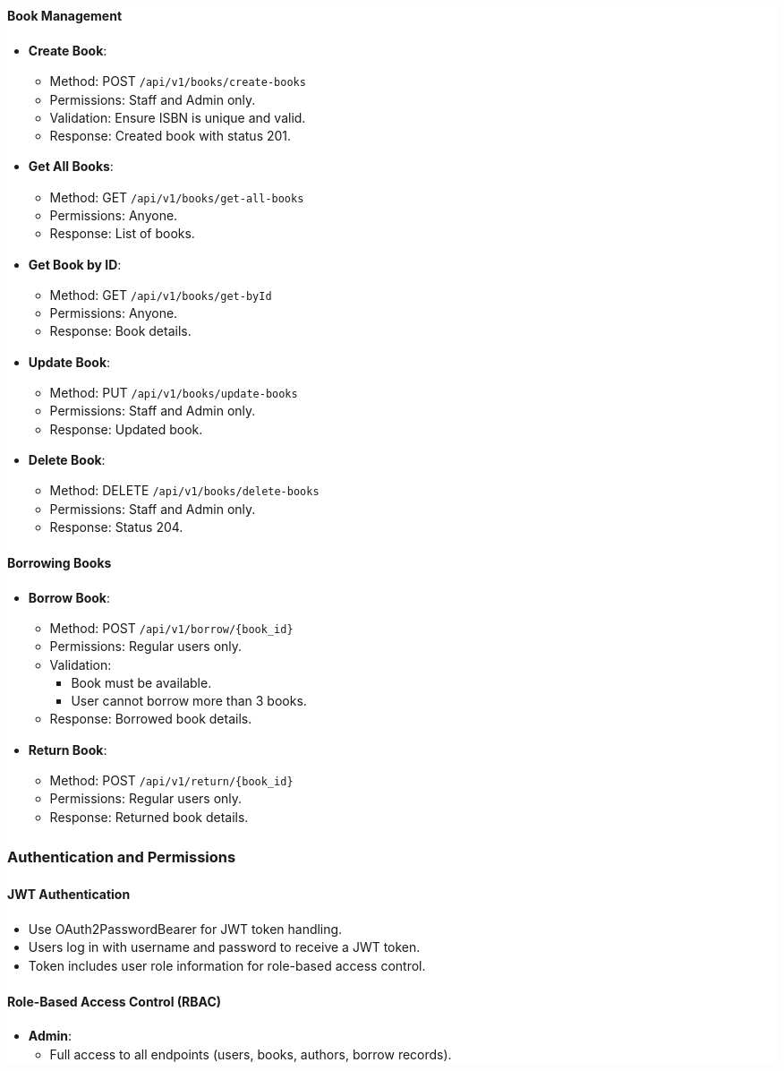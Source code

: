 #### Book Management

- **Create Book**:
  - Method: POST `/api/v1/books/create-books`
  - Permissions: Staff and Admin only.
  - Validation: Ensure ISBN is unique and valid.
  - Response: Created book with status 201.

- **Get All Books**:
  - Method: GET `/api/v1/books/get-all-books`
  - Permissions: Anyone.
  - Response: List of books.

- **Get Book by ID**:
  - Method: GET `/api/v1/books/get-byId`
  - Permissions: Anyone.
  - Response: Book details.

- **Update Book**:
  - Method: PUT `/api/v1/books/update-books`
  - Permissions: Staff and Admin only.
  - Response: Updated book.

- **Delete Book**:
  - Method: DELETE `/api/v1/books/delete-books`
  - Permissions: Staff and Admin only.
  - Response: Status 204.

#### Borrowing Books

- **Borrow Book**:
  - Method: POST `/api/v1/borrow/{book_id}`
  - Permissions: Regular users only.
  - Validation:
    - Book must be available.
    - User cannot borrow more than 3 books.
  - Response: Borrowed book details.

- **Return Book**:
  - Method: POST `/api/v1/return/{book_id}`
  - Permissions: Regular users only.
  - Response: Returned book details.

### Authentication and Permissions

#### JWT Authentication

- Use OAuth2PasswordBearer for JWT token handling.
- Users log in with username and password to receive a JWT token.
- Token includes user role information for role-based access control.

#### Role-Based Access Control (RBAC)

- **Admin**:
  - Full access to all endpoints (users, books, authors, borrow records).
